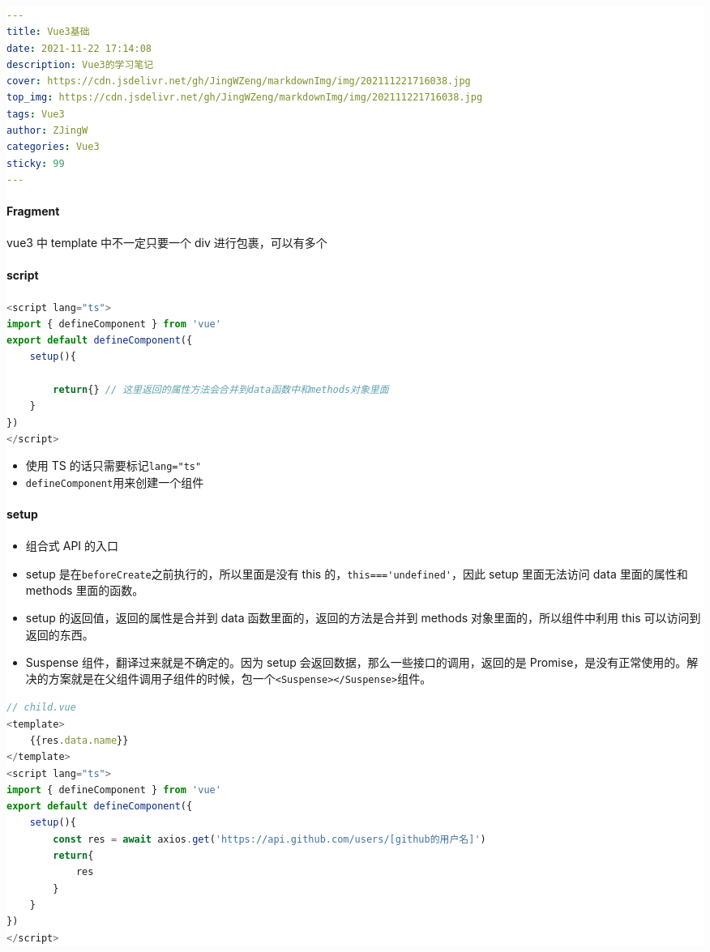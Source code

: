 ```yaml
---
title: Vue3基础
date: 2021-11-22 17:14:08
description: Vue3的学习笔记
cover: https://cdn.jsdelivr.net/gh/JingWZeng/markdownImg/img/202111221716038.jpg
top_img: https://cdn.jsdelivr.net/gh/JingWZeng/markdownImg/img/202111221716038.jpg
tags: Vue3
author: ZJingW
categories: Vue3
sticky: 99
---
```


#### Fragment

vue3 中 template 中不一定只要一个 div 进行包裹，可以有多个

#### script

```js
<script lang="ts">
import { defineComponent } from 'vue'
export default defineComponent({
    setup(){

        return{} // 这里返回的属性方法会合并到data函数中和methods对象里面
    }
})
</script>
```

- 使用 TS 的话只需要标记`lang="ts"`
- `defineComponent`用来创建一个组件

#### setup

- 组合式 API 的入口
- setup 是在`beforeCreate`之前执行的，所以里面是没有 this 的，`this==='undefined'`，因此 setup 里面无法访问 data 里面的属性和 methods 里面的函数。
- setup 的返回值，返回的属性是合并到 data 函数里面的，返回的方法是合并到 methods 对象里面的，所以组件中利用 this 可以访问到返回的东西。

- Suspense 组件，翻译过来就是不确定的。因为 setup 会返回数据，那么一些接口的调用，返回的是 Promise，是没有正常使用的。解决的方案就是在父组件调用子组件的时候，包一个`<Suspense></Suspense>`组件。

```js
// child.vue
<template>
    {{res.data.name}}
</template>
<script lang="ts">
import { defineComponent } from 'vue'
export default defineComponent({
    setup(){
        const res = await axios.get('https://api.github.com/users/[github的用户名]')
        return{
            res
        }
    }
})
</script>
```
